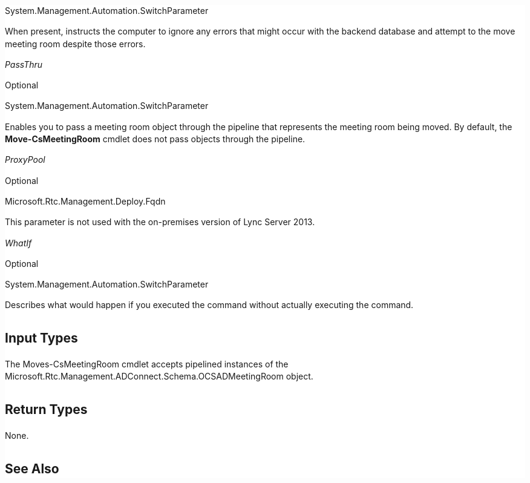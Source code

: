 <td><p>System.Management.Automation.SwitchParameter</p></td>
<td><p>When present, instructs the computer to ignore any errors that might occur with the backend database and attempt to the move meeting room despite those errors.</p></td>
</tr>
<tr class="odd">
<td><p><em>PassThru</em></p></td>
<td><p>Optional</p></td>
<td><p>System.Management.Automation.SwitchParameter</p></td>
<td><p>Enables you to pass a meeting room object through the pipeline that represents the meeting room being moved. By default, the <strong>Move-CsMeetingRoom</strong> cmdlet does not pass objects through the pipeline.</p></td>
</tr>
<tr class="even">
<td><p><em>ProxyPool</em></p></td>
<td><p>Optional</p></td>
<td><p>Microsoft.Rtc.Management.Deploy.Fqdn</p></td>
<td><p>This parameter is not used with the on-premises version of Lync Server 2013.</p></td>
</tr>
<tr class="odd">
<td><p><em>WhatIf</em></p></td>
<td><p>Optional</p></td>
<td><p>System.Management.Automation.SwitchParameter</p></td>
<td><p>Describes what would happen if you executed the command without actually executing the command.</p></td>
</tr>
</tbody>
</table>


</div>

<span id="InputTypes"></span>

<div>

## Input Types

The Moves-CsMeetingRoom cmdlet accepts pipelined instances of the Microsoft.Rtc.Management.ADConnect.Schema.OCSADMeetingRoom object.

</div>

<span id="ReturnTypes"></span>

<div>

## Return Types

None.

</div>

<div>

## See Also
